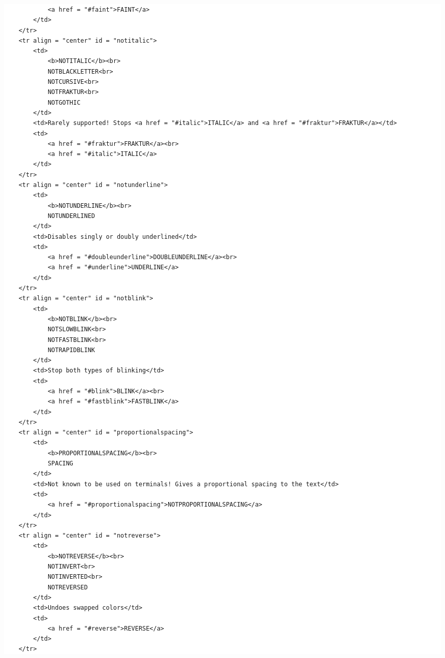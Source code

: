 				<a href = "#faint">FAINT</a>
			</td>
		</tr>
		<tr align = "center" id = "notitalic">
			<td>
				<b>NOTITALIC</b><br>
				NOTBLACKLETTER<br>
				NOTCURSIVE<br>
				NOTFRAKTUR<br>
				NOTGOTHIC
			</td>
			<td>Rarely supported! Stops <a href = "#italic">ITALIC</a> and <a href = "#fraktur">FRAKTUR</a></td>
			<td>
				<a href = "#fraktur">FRAKTUR</a><br>
				<a href = "#italic">ITALIC</a>
			</td>
		</tr>
		<tr align = "center" id = "notunderline">
			<td>
				<b>NOTUNDERLINE</b><br>
				NOTUNDERLINED
			</td>
			<td>Disables singly or doubly underlined</td>
			<td>
				<a href = "#doubleunderline">DOUBLEUNDERLINE</a><br>
				<a href = "#underline">UNDERLINE</a>
			</td>
		</tr>
		<tr align = "center" id = "notblink">
			<td>
				<b>NOTBLINK</b><br>
				NOTSLOWBLINK<br>
				NOTFASTBLINK<br>
				NOTRAPIDBLINK
			</td>
			<td>Stop both types of blinking</td>
			<td>
				<a href = "#blink">BLINK</a><br>
				<a href = "#fastblink">FASTBLINK</a>
			</td>
		</tr>
		<tr align = "center" id = "proportionalspacing">
			<td>
				<b>PROPORTIONALSPACING</b><br>
				SPACING
			</td>
			<td>Not known to be used on terminals! Gives a proportional spacing to the text</td>
			<td>
				<a href = "#proportionalspacing">NOTPROPORTIONALSPACING</a>
			</td>
		</tr>
		<tr align = "center" id = "notreverse">
			<td>
				<b>NOTREVERSE</b><br>
				NOTINVERT<br>
				NOTINVERTED<br>
				NOTREVERSED
			</td>
			<td>Undoes swapped colors</td>
			<td>
				<a href = "#reverse">REVERSE</a>
			</td>
		</tr>